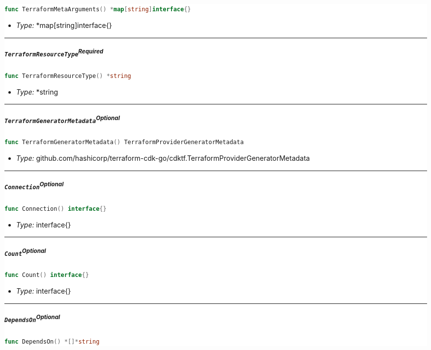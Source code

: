 ```go
func TerraformMetaArguments() *map[string]interface{}
```

- *Type:* *map[string]interface{}

---

##### `TerraformResourceType`<sup>Required</sup> <a name="TerraformResourceType" id="@cdktf/provider-azurerm.publicIp.PublicIp.property.terraformResourceType"></a>

```go
func TerraformResourceType() *string
```

- *Type:* *string

---

##### `TerraformGeneratorMetadata`<sup>Optional</sup> <a name="TerraformGeneratorMetadata" id="@cdktf/provider-azurerm.publicIp.PublicIp.property.terraformGeneratorMetadata"></a>

```go
func TerraformGeneratorMetadata() TerraformProviderGeneratorMetadata
```

- *Type:* github.com/hashicorp/terraform-cdk-go/cdktf.TerraformProviderGeneratorMetadata

---

##### `Connection`<sup>Optional</sup> <a name="Connection" id="@cdktf/provider-azurerm.publicIp.PublicIp.property.connection"></a>

```go
func Connection() interface{}
```

- *Type:* interface{}

---

##### `Count`<sup>Optional</sup> <a name="Count" id="@cdktf/provider-azurerm.publicIp.PublicIp.property.count"></a>

```go
func Count() interface{}
```

- *Type:* interface{}

---

##### `DependsOn`<sup>Optional</sup> <a name="DependsOn" id="@cdktf/provider-azurerm.publicIp.PublicIp.property.dependsOn"></a>

```go
func DependsOn() *[]*string
```
